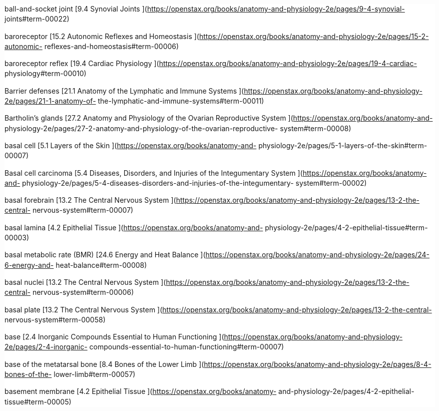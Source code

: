 ball-and-socket joint [9.4 Synovial Joints
](https://openstax.org/books/anatomy-and-physiology-2e/pages/9-4-synovial-
joints#term-00022)

baroreceptor [15.2 Autonomic Reflexes and Homeostasis
](https://openstax.org/books/anatomy-and-physiology-2e/pages/15-2-autonomic-
reflexes-and-homeostasis#term-00006)

baroreceptor reflex [19.4 Cardiac Physiology
](https://openstax.org/books/anatomy-and-physiology-2e/pages/19-4-cardiac-
physiology#term-00010)

Barrier defenses [21.1 Anatomy of the Lymphatic and Immune Systems
](https://openstax.org/books/anatomy-and-physiology-2e/pages/21-1-anatomy-of-
the-lymphatic-and-immune-systems#term-00011)

Bartholin’s glands [27.2 Anatomy and Physiology of the Ovarian Reproductive
System ](https://openstax.org/books/anatomy-and-
physiology-2e/pages/27-2-anatomy-and-physiology-of-the-ovarian-reproductive-
system#term-00008)

basal cell [5.1 Layers of the Skin ](https://openstax.org/books/anatomy-and-
physiology-2e/pages/5-1-layers-of-the-skin#term-00007)

Basal cell carcinoma [5.4 Diseases, Disorders, and Injuries of the
Integumentary System ](https://openstax.org/books/anatomy-and-
physiology-2e/pages/5-4-diseases-disorders-and-injuries-of-the-integumentary-
system#term-00002)

basal forebrain [13.2 The Central Nervous System
](https://openstax.org/books/anatomy-and-physiology-2e/pages/13-2-the-central-
nervous-system#term-00007)

basal lamina [4.2 Epithelial Tissue ](https://openstax.org/books/anatomy-and-
physiology-2e/pages/4-2-epithelial-tissue#term-00003)

basal metabolic rate (BMR) [24.6 Energy and Heat Balance
](https://openstax.org/books/anatomy-and-physiology-2e/pages/24-6-energy-and-
heat-balance#term-00008)

basal nuclei [13.2 The Central Nervous System
](https://openstax.org/books/anatomy-and-physiology-2e/pages/13-2-the-central-
nervous-system#term-00006)

basal plate [13.2 The Central Nervous System
](https://openstax.org/books/anatomy-and-physiology-2e/pages/13-2-the-central-
nervous-system#term-00058)

base [2.4 Inorganic Compounds Essential to Human Functioning
](https://openstax.org/books/anatomy-and-physiology-2e/pages/2-4-inorganic-
compounds-essential-to-human-functioning#term-00007)

base of the metatarsal bone [8.4 Bones of the Lower Limb
](https://openstax.org/books/anatomy-and-physiology-2e/pages/8-4-bones-of-the-
lower-limb#term-00057)

basement membrane [4.2 Epithelial Tissue ](https://openstax.org/books/anatomy-
and-physiology-2e/pages/4-2-epithelial-tissue#term-00005)
